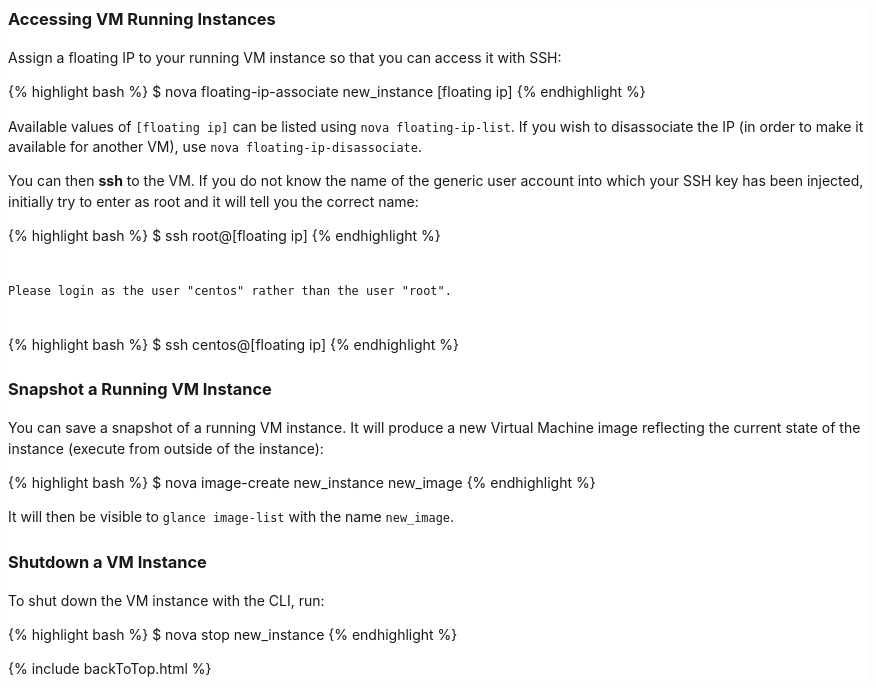 </div>

### Accessing VM Running Instances

Assign a floating IP to your running VM instance so that you can access it with SSH:
<div class="shell">

{% highlight bash %}
$ nova floating-ip-associate new_instance [floating ip]
{% endhighlight %}

</div>

Available values of ```[floating ip]``` can be listed using ```nova floating-ip-list```. If you wish to disassociate the IP (in order to make it available for another VM), use ```nova floating-ip-disassociate```.

You can then **ssh** to the VM. If you do not know the name of the generic user account into which your SSH key has been injected, initially try to enter as root and it will tell you the correct name:

{% highlight bash %}
$ ssh root@[floating ip]
{% endhighlight %}

<code class="output">
Please login as the user "centos" rather than the user "root".
</code>

<br />


{% highlight bash %}
$ ssh centos@[floating ip]
{% endhighlight %}


### Snapshot a Running VM Instance

You can save a snapshot of a running VM instance. It will produce a new Virtual Machine image reflecting the current state of the instance (execute from outside of the instance):


{% highlight bash %}
$ nova image-create new_instance new_image
{% endhighlight %}


It will then be visible to ```glance image-list``` with the name ```new_image```.

### Shutdown a VM Instance

To shut down the VM instance with the CLI, run:


{% highlight bash %}
$ nova stop new_instance
{% endhighlight %}


{% include backToTop.html %}
